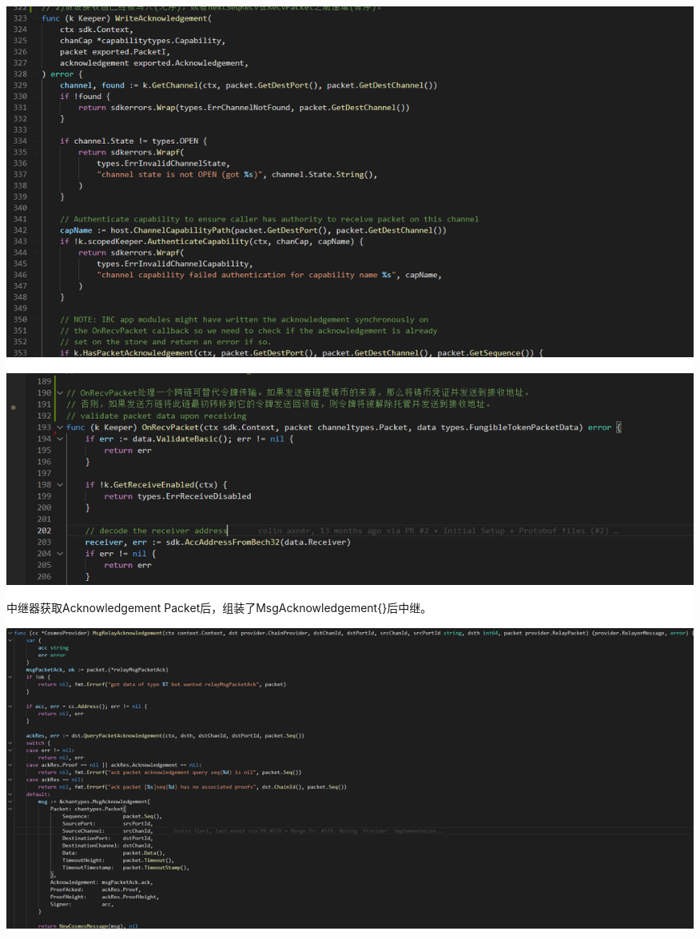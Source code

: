 ![image-20220401170114457](/cosmos-img/image-20220401170114457.png)

![image-20220401170552972](/cosmos-img/image-20220401170552972.png)

中继器获取Acknowledgement Packet后，组装了MsgAcknowledgement{}后中继。

![image-20220401171245974](/cosmos-img/image-20220401171245974.png)
